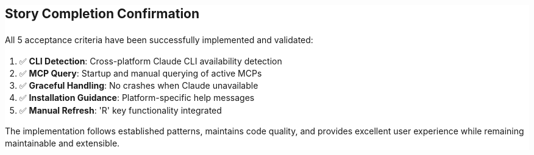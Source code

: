 ## Story Completion Confirmation

All 5 acceptance criteria have been successfully implemented and validated:

1. ✅ **CLI Detection**: Cross-platform Claude CLI availability detection
2. ✅ **MCP Query**: Startup and manual querying of active MCPs
3. ✅ **Graceful Handling**: No crashes when Claude unavailable
4. ✅ **Installation Guidance**: Platform-specific help messages
5. ✅ **Manual Refresh**: 'R' key functionality integrated

The implementation follows established patterns, maintains code quality, and provides excellent user experience while remaining maintainable and extensible.